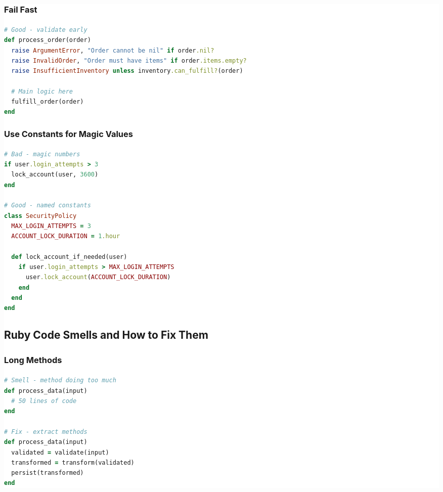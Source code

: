 ### Fail Fast

```ruby
# Good - validate early
def process_order(order)
  raise ArgumentError, "Order cannot be nil" if order.nil?
  raise InvalidOrder, "Order must have items" if order.items.empty?
  raise InsufficientInventory unless inventory.can_fulfill?(order)
  
  # Main logic here
  fulfill_order(order)
end
```

### Use Constants for Magic Values

```ruby
# Bad - magic numbers
if user.login_attempts > 3
  lock_account(user, 3600)
end

# Good - named constants
class SecurityPolicy
  MAX_LOGIN_ATTEMPTS = 3
  ACCOUNT_LOCK_DURATION = 1.hour
  
  def lock_account_if_needed(user)
    if user.login_attempts > MAX_LOGIN_ATTEMPTS
      user.lock_account(ACCOUNT_LOCK_DURATION)
    end
  end
end
```

## Ruby Code Smells and How to Fix Them

### Long Methods

```ruby
# Smell - method doing too much
def process_data(input)
  # 50 lines of code
end

# Fix - extract methods
def process_data(input)
  validated = validate(input)
  transformed = transform(validated)
  persist(transformed)
end
```
